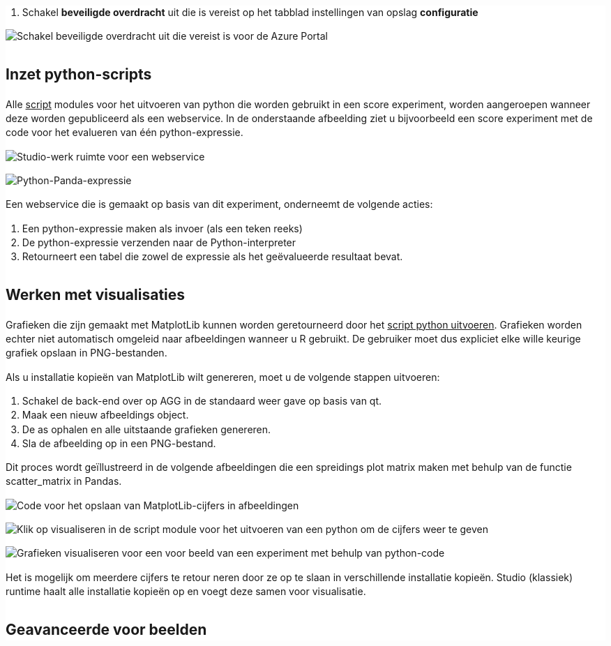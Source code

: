1. Schakel **beveiligde overdracht** uit die is vereist op het tabblad instellingen van opslag **configuratie**

![Schakel beveiligde overdracht uit die vereist is voor de Azure Portal](./media/execute-python-scripts/disable-secure-transfer-required.png)

## <a name="operationalizing-python-scripts"></a>Inzet python-scripts

Alle [script][execute-python-script] modules voor het uitvoeren van python die worden gebruikt in een score experiment, worden aangeroepen wanneer deze worden gepubliceerd als een webservice. In de onderstaande afbeelding ziet u bijvoorbeeld een score experiment met de code voor het evalueren van één python-expressie.

![Studio-werk ruimte voor een webservice](./media/execute-python-scripts/figure3a.png)

![Python-Panda-expressie](./media/execute-python-scripts/python-script-with-python-pandas.png)

Een webservice die is gemaakt op basis van dit experiment, onderneemt de volgende acties:

1. Een python-expressie maken als invoer (als een teken reeks)
1. De python-expressie verzenden naar de Python-interpreter
1. Retourneert een tabel die zowel de expressie als het geëvalueerde resultaat bevat.

## <a name="working-with-visualizations"></a><a id="visualizations"></a>Werken met visualisaties

Grafieken die zijn gemaakt met MatplotLib kunnen worden geretourneerd door het [script python uitvoeren][execute-python-script]. Grafieken worden echter niet automatisch omgeleid naar afbeeldingen wanneer u R gebruikt. De gebruiker moet dus expliciet elke wille keurige grafiek opslaan in PNG-bestanden.

Als u installatie kopieën van MatplotLib wilt genereren, moet u de volgende stappen uitvoeren:

1. Schakel de back-end over op AGG in de standaard weer gave op basis van qt.
1. Maak een nieuw afbeeldings object.
1. De as ophalen en alle uitstaande grafieken genereren.
1. Sla de afbeelding op in een PNG-bestand.

Dit proces wordt geïllustreerd in de volgende afbeeldingen die een spreidings plot matrix maken met behulp van de functie scatter_matrix in Pandas.

![Code voor het opslaan van MatplotLib-cijfers in afbeeldingen](./media/execute-python-scripts/figure-v1-8.png)

![Klik op visualiseren in de script module voor het uitvoeren van een python om de cijfers weer te geven](./media/execute-python-scripts/figure-v2-9a.png)

![Grafieken visualiseren voor een voor beeld van een experiment met behulp van python-code](./media/execute-python-scripts/figure-v2-9b.png)

Het is mogelijk om meerdere cijfers te retour neren door ze op te slaan in verschillende installatie kopieën. Studio (klassiek) runtime haalt alle installatie kopieën op en voegt deze samen voor visualisatie.

## <a name="advanced-examples"></a>Geavanceerde voor beelden


[execute-python-script]: https://docs.microsoft.com/azure/machine-learning/studio-module-reference/execute-python-script
[execute-r-script]: https://docs.microsoft.com/azure/machine-learning/studio-module-reference/execute-r-script